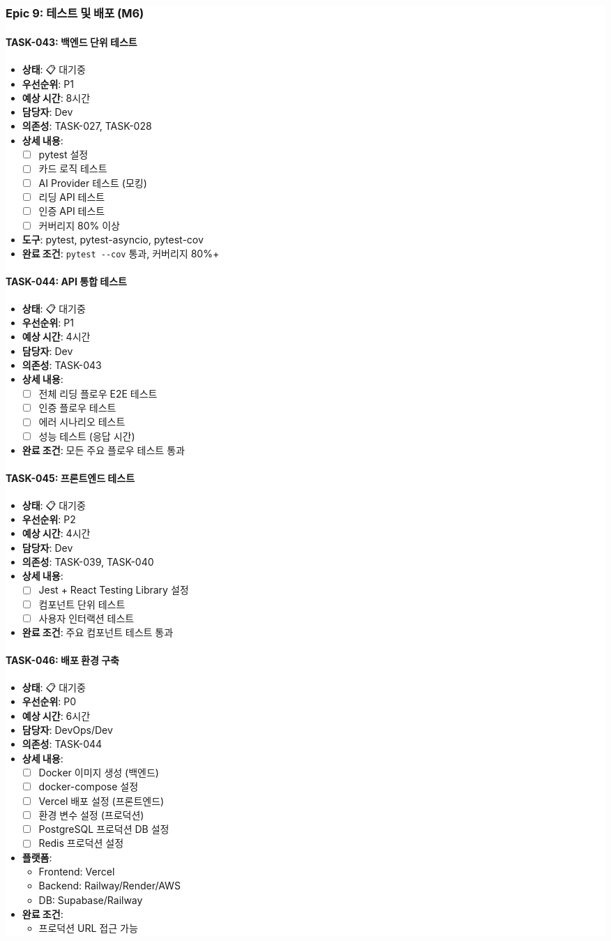 
### Epic 9: 테스트 및 배포 (M6)

#### TASK-043: 백엔드 단위 테스트
- **상태**: 📋 대기중
- **우선순위**: P1
- **예상 시간**: 8시간
- **담당자**: Dev
- **의존성**: TASK-027, TASK-028
- **상세 내용**:
  - [ ] pytest 설정
  - [ ] 카드 로직 테스트
  - [ ] AI Provider 테스트 (모킹)
  - [ ] 리딩 API 테스트
  - [ ] 인증 API 테스트
  - [ ] 커버리지 80% 이상
- **도구**: pytest, pytest-asyncio, pytest-cov
- **완료 조건**: `pytest --cov` 통과, 커버리지 80%+

#### TASK-044: API 통합 테스트
- **상태**: 📋 대기중
- **우선순위**: P1
- **예상 시간**: 4시간
- **담당자**: Dev
- **의존성**: TASK-043
- **상세 내용**:
  - [ ] 전체 리딩 플로우 E2E 테스트
  - [ ] 인증 플로우 테스트
  - [ ] 에러 시나리오 테스트
  - [ ] 성능 테스트 (응답 시간)
- **완료 조건**: 모든 주요 플로우 테스트 통과

#### TASK-045: 프론트엔드 테스트
- **상태**: 📋 대기중
- **우선순위**: P2
- **예상 시간**: 4시간
- **담당자**: Dev
- **의존성**: TASK-039, TASK-040
- **상세 내용**:
  - [ ] Jest + React Testing Library 설정
  - [ ] 컴포넌트 단위 테스트
  - [ ] 사용자 인터랙션 테스트
- **완료 조건**: 주요 컴포넌트 테스트 통과

#### TASK-046: 배포 환경 구축
- **상태**: 📋 대기중
- **우선순위**: P0
- **예상 시간**: 6시간
- **담당자**: DevOps/Dev
- **의존성**: TASK-044
- **상세 내용**:
  - [ ] Docker 이미지 생성 (백엔드)
  - [ ] docker-compose 설정
  - [ ] Vercel 배포 설정 (프론트엔드)
  - [ ] 환경 변수 설정 (프로덕션)
  - [ ] PostgreSQL 프로덕션 DB 설정
  - [ ] Redis 프로덕션 설정
- **플랫폼**:
  - Frontend: Vercel
  - Backend: Railway/Render/AWS
  - DB: Supabase/Railway
- **완료 조건**:
  - 프로덕션 URL 접근 가능